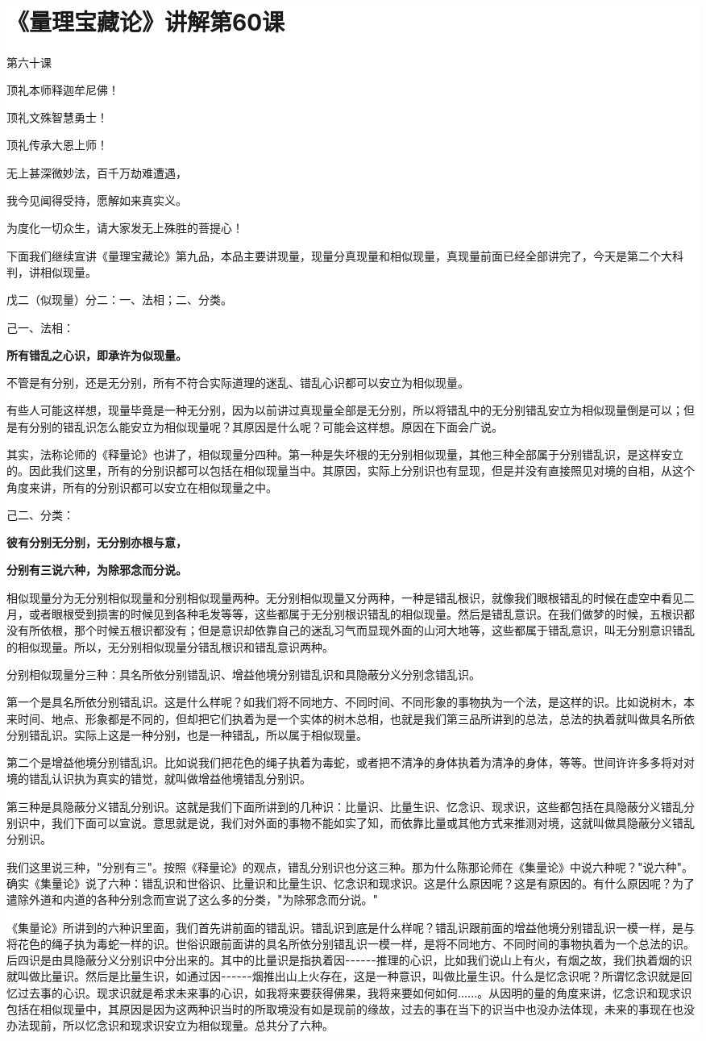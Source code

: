 # 《量理宝藏论》讲解第60课

第六十课

顶礼本师释迦牟尼佛！

顶礼文殊智慧勇士！

顶礼传承大恩上师！

无上甚深微妙法，百千万劫难遭遇，

我今见闻得受持，愿解如来真实义。

为度化一切众生，请大家发无上殊胜的菩提心！

下面我们继续宣讲《量理宝藏论》第九品，本品主要讲现量，现量分真现量和相似现量，真现量前面已经全部讲完了，今天是第二个大科判，讲相似现量。

戊二（似现量）分二：一、法相；二、分类。

己一、法相：

**所有错乱之心识，即承许为似现量。**

不管是有分别，还是无分别，所有不符合实际道理的迷乱、错乱心识都可以安立为相似现量。

有些人可能这样想，现量毕竟是一种无分别，因为以前讲过真现量全部是无分别，所以将错乱中的无分别错乱安立为相似现量倒是可以；但是有分别的错乱识怎么能安立为相似现量呢？其原因是什么呢？可能会这样想。原因在下面会广说。

其实，法称论师的《释量论》也讲了，相似现量分四种。第一种是失坏根的无分别相似现量，其他三种全部属于分别错乱识，是这样安立的。因此我们这里，所有的分别识都可以包括在相似现量当中。其原因，实际上分别识也有显现，但是并没有直接照见对境的自相，从这个角度来讲，所有的分别识都可以安立在相似现量之中。

己二、分类：

**彼有分别无分别，无分别亦根与意，**

**分别有三说六种，为除邪念而分说。**

相似现量分为无分别相似现量和分别相似现量两种。无分别相似现量又分两种，一种是错乱根识，就像我们眼根错乱的时候在虚空中看见二月，或者眼根受到损害的时候见到各种毛发等等，这些都属于无分别根识错乱的相似现量。然后是错乱意识。在我们做梦的时候，五根识都没有所依根，那个时候五根识都没有；但是意识却依靠自己的迷乱习气而显现外面的山河大地等，这些都属于错乱意识，叫无分别意识错乱的相似现量。所以，无分别相似现量分错乱根识和错乱意识两种。

分别相似现量分三种：具名所依分别错乱识、增益他境分别错乱识和具隐蔽分义分别念错乱识。

第一个是具名所依分别错乱识。这是什么样呢？如我们将不同地方、不同时间、不同形象的事物执为一个法，是这样的识。比如说树木，本来时间、地点、形象都是不同的，但却把它们执着为是一个实体的树木总相，也就是我们第三品所讲到的总法，总法的执着就叫做具名所依分别错乱识。实际上这是一种分别，也是一种错乱，所以属于相似现量。

第二个是增益他境分别错乱识。比如说我们把花色的绳子执着为毒蛇，或者把不清净的身体执着为清净的身体，等等。世间许许多多将对对境的错乱认识执为真实的错觉，就叫做增益他境错乱分别识。

第三种是具隐蔽分义错乱分别识。这就是我们下面所讲到的几种识：比量识、比量生识、忆念识、现求识，这些都包括在具隐蔽分义错乱分别识中，我们下面可以宣说。意思就是说，我们对外面的事物不能如实了知，而依靠比量或其他方式来推测对境，这就叫做具隐蔽分义错乱分别识。

我们这里说三种，"分别有三"。按照《释量论》的观点，错乱分别识也分这三种。那为什么陈那论师在《集量论》中说六种呢？"说六种"。确实《集量论》说了六种：错乱识和世俗识、比量识和比量生识、忆念识和现求识。这是什么原因呢？这是有原因的。有什么原因呢？为了遣除外道和内道的各种分别念而宣说了这么多的分类，"为除邪念而分说。"

《集量论》所讲到的六种识里面，我们首先讲前面的错乱识。错乱识到底是什么样呢？错乱识跟前面的增益他境分别错乱识一模一样，是与将花色的绳子执为毒蛇一样的识。世俗识跟前面讲的具名所依分别错乱识一模一样，是将不同地方、不同时间的事物执着为一个总法的识。后四识是由具隐蔽分义分别识中分出来的。其中的比量识是指执着因------推理的心识，比如我们说山上有火，有烟之故，我们执着烟的识就叫做比量识。然后是比量生识，如通过因------烟推出山上火存在，这是一种意识，叫做比量生识。什么是忆念识呢？所谓忆念识就是回忆过去事的心识。现求识就是希求未来事的心识，如我将来要获得佛果，我将来要如何如何......。从因明的量的角度来讲，忆念识和现求识包括在相似现量中，其原因是因为这两种识当时的所取境没有如是现前的缘故，过去的事在当下的识当中也没办法体现，未来的事现在也没办法现前，所以忆念识和现求识安立为相似现量。总共分了六种。
